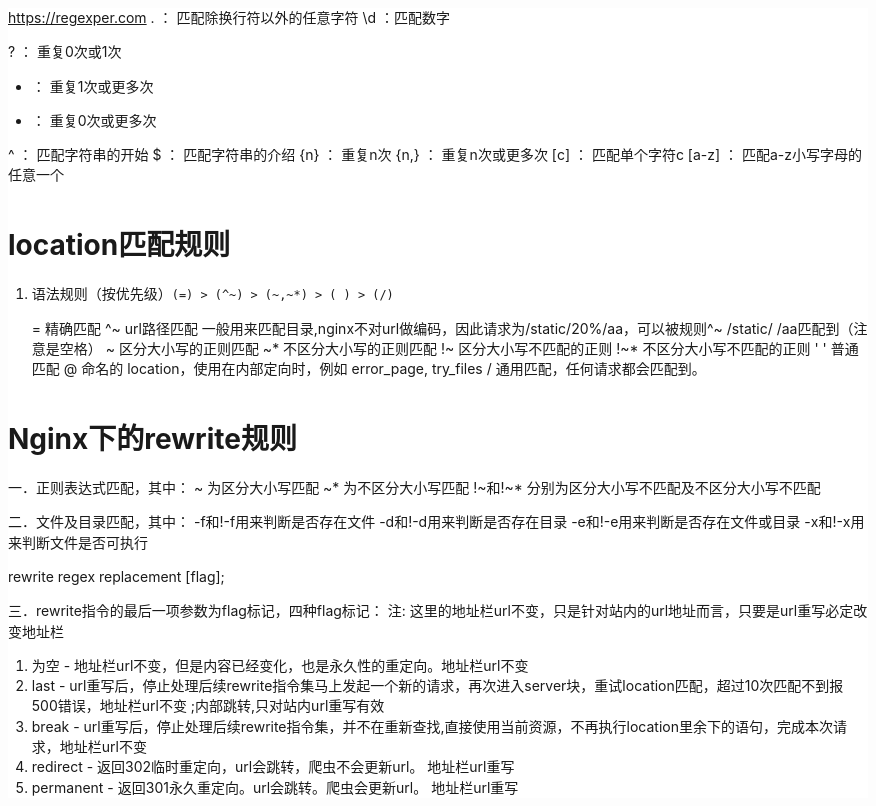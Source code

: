 https://regexper.com
. ： 匹配除换行符以外的任意字符
\d ：匹配数字

? ： 重复0次或1次
+ ： 重复1次或更多次
* ： 重复0次或更多次

^ ： 匹配字符串的开始
$ ： 匹配字符串的介绍
{n} ： 重复n次
{n,} ： 重复n次或更多次
[c] ： 匹配单个字符c
[a-z] ： 匹配a-z小写字母的任意一个

# location匹配规则
1. 语法规则（按优先级）`(=) > (^~) > (~,~*) > ( ) > (/)`

    =     精确匹配
    ^~    url路径匹配 一般用来匹配目录,nginx不对url做编码，因此请求为/static/20%/aa，可以被规则^~ /static/ /aa匹配到（注意是空格）
    ~     区分大小写的正则匹配
    ~*    不区分大小写的正则匹配
    !~    区分大小写不匹配的正则
    !~*   不区分大小写不匹配的正则
    ' '   普通匹配
    @     命名的 location，使用在内部定向时，例如 error_page, try_files
    /  通用匹配，任何请求都会匹配到。

# Nginx下的rewrite规则

一．正则表达式匹配，其中：
 ~ 为区分大小写匹配
 ~* 为不区分大小写匹配
 !~和!~* 分别为区分大小写不匹配及不区分大小写不匹配

二．文件及目录匹配，其中：
 -f和!-f用来判断是否存在文件
 -d和!-d用来判断是否存在目录
 -e和!-e用来判断是否存在文件或目录
 -x和!-x用来判断文件是否可执行

rewrite regex replacement [flag];

三．rewrite指令的最后一项参数为flag标记，四种flag标记：
注: 这里的地址栏url不变，只是针对站内的url地址而言，只要是url重写必定改变地址栏
1. 为空 - 地址栏url不变，但是内容已经变化，也是永久性的重定向。地址栏url不变
2. last - url重写后，停止处理后续rewrite指令集马上发起一个新的请求，再次进入server块，重试location匹配，超过10次匹配不到报500错误，地址栏url不变 ;内部跳转,只对站内url重写有效
3. break - url重写后，停止处理后续rewrite指令集，并不在重新查找,直接使用当前资源，不再执行location里余下的语句，完成本次请求，地址栏url不变
4. redirect - 返回302临时重定向，url会跳转，爬虫不会更新url。 地址栏url重写
5. permanent - 返回301永久重定向。url会跳转。爬虫会更新url。 地址栏url重写
